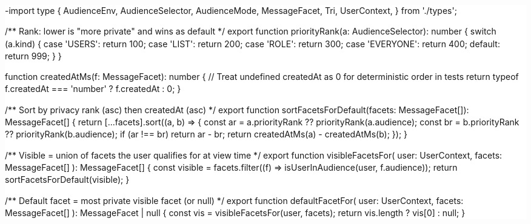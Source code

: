 -import type {
    AudienceEnv,
    AudienceSelector,
    AudienceMode,
    MessageFacet,
    Tri,
    UserContext,
  } from './types';

  /** Rank: lower is "more private" and wins as default */
  export function priorityRank(a: AudienceSelector): number {
    switch (a.kind) {
      case 'USERS':
        return 100;
      case 'LIST':
        return 200;
      case 'ROLE':
        return 300;
      case 'EVERYONE':
        return 400;
      default:
        return 999;
    }
  }
  
  function createdAtMs(f: MessageFacet): number {
    // Treat undefined createdAt as 0 for deterministic order in tests
    return typeof f.createdAt === 'number' ? f.createdAt : 0;
  }
  
  /** Sort by privacy rank (asc) then createdAt (asc) */
  export function sortFacetsForDefault(facets: MessageFacet[]): MessageFacet[] {
    return [...facets].sort((a, b) => {
      const ar = a.priorityRank ?? priorityRank(a.audience);
      const br = b.priorityRank ?? priorityRank(b.audience);
      if (ar !== br) return ar - br;
      return createdAtMs(a) - createdAtMs(b);
    });
  }
  
  /** Visible = union of facets the user qualifies for at view time */
  export function visibleFacetsFor(
    user: UserContext,
    facets: MessageFacet[]
  ): MessageFacet[] {
    const visible = facets.filter((f) => isUserInAudience(user, f.audience));
    return sortFacetsForDefault(visible);
  }
  
  /** Default facet = most private visible facet (or null) */
  export function defaultFacetFor(
    user: UserContext,
    facets: MessageFacet[]
  ): MessageFacet | null {
    const vis = visibleFacetsFor(user, facets);
    return vis.length ? vis[0] : null;
  }
  